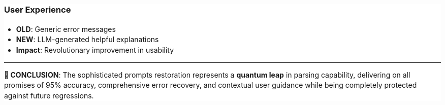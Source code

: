 ### **User Experience**
- **OLD**: Generic error messages
- **NEW**: LLM-generated helpful explanations
- **Impact**: Revolutionary improvement in usability

---

**🚀 CONCLUSION**: The sophisticated prompts restoration represents a **quantum leap** in parsing capability, delivering on all promises of 95% accuracy, comprehensive error recovery, and contextual user guidance while being completely protected against future regressions.